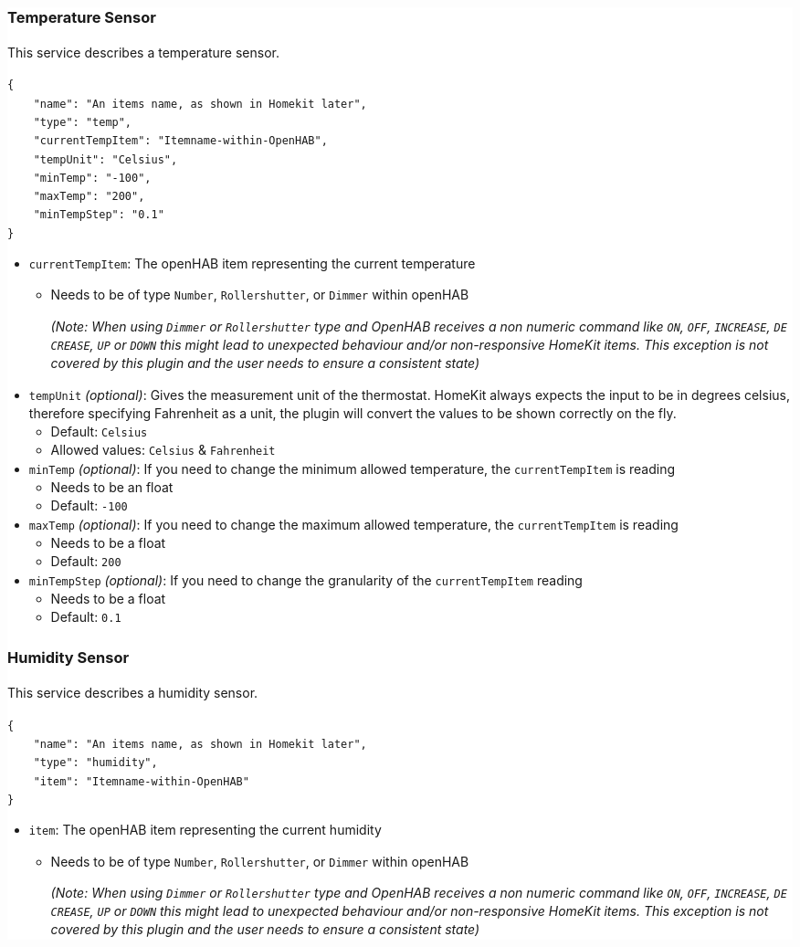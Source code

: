 ### Temperature Sensor
This service describes a temperature sensor.

```
{
    "name": "An items name, as shown in Homekit later",
    "type": "temp",
    "currentTempItem": "Itemname-within-OpenHAB",
    "tempUnit": "Celsius",
    "minTemp": "-100",
    "maxTemp": "200",
    "minTempStep": "0.1"
}
```
* `currentTempItem`: The openHAB item representing the current temperature
  * Needs to be of type `Number`, `Rollershutter`, or `Dimmer` within openHAB 
  
    *(Note: When using `Dimmer` or `Rollershutter` type and OpenHAB receives a non numeric command like `ON`, `OFF`, `INCREASE`, `DECREASE`, `UP` or `DOWN` this might lead to unexpected behaviour and/or non-responsive HomeKit items. This exception is not covered by this plugin and the user needs to ensure a consistent state)*
* `tempUnit` *(optional)*: Gives the measurement unit of the thermostat. HomeKit always expects the input to be in degrees celsius, therefore specifying Fahrenheit as a unit, the plugin will convert the values to be shown correctly on the fly.
  * Default: `Celsius`
  * Allowed values: `Celsius` & `Fahrenheit`
* `minTemp` *(optional)*: If you need to change the minimum allowed temperature, the `currentTempItem` is reading
  * Needs to be an float
  * Default: `-100`
* `maxTemp` *(optional)*: If you need to change the maximum allowed temperature, the `currentTempItem` is reading
  * Needs to be a float
  * Default: `200`
* `minTempStep` *(optional)*: If you need to change the granularity of the `currentTempItem` reading
  * Needs to be a float
  * Default: `0.1`

### Humidity Sensor
This service describes a humidity sensor.

```
{
    "name": "An items name, as shown in Homekit later",
    "type": "humidity",
    "item": "Itemname-within-OpenHAB"
}
```
* `item`: The openHAB item representing the current humidity 
  * Needs to be of type `Number`, `Rollershutter`, or `Dimmer` within openHAB 
  
    *(Note: When using `Dimmer` or `Rollershutter` type and OpenHAB receives a non numeric command like `ON`, `OFF`, `INCREASE`, `DECREASE`, `UP` or `DOWN` this might lead to unexpected behaviour and/or non-responsive HomeKit items. This exception is not covered by this plugin and the user needs to ensure a consistent state)*
